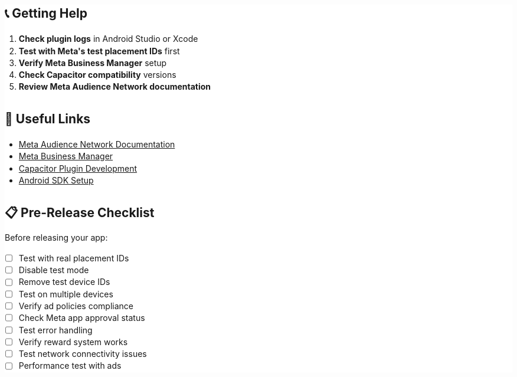 ## 📞 Getting Help

1. **Check plugin logs** in Android Studio or Xcode
2. **Test with Meta's test placement IDs** first
3. **Verify Meta Business Manager** setup
4. **Check Capacitor compatibility** versions
5. **Review Meta Audience Network documentation**

## 🔗 Useful Links

- [Meta Audience Network Documentation](https://developers.facebook.com/docs/audience-network/)
- [Meta Business Manager](https://business.facebook.com/)
- [Capacitor Plugin Development](https://capacitorjs.com/docs/plugins)
- [Android SDK Setup](https://developer.android.com/studio/install)

## 📋 Pre-Release Checklist

Before releasing your app:

- [ ] Test with real placement IDs
- [ ] Disable test mode
- [ ] Remove test device IDs
- [ ] Test on multiple devices
- [ ] Verify ad policies compliance
- [ ] Check Meta app approval status
- [ ] Test error handling
- [ ] Verify reward system works
- [ ] Test network connectivity issues
- [ ] Performance test with ads
